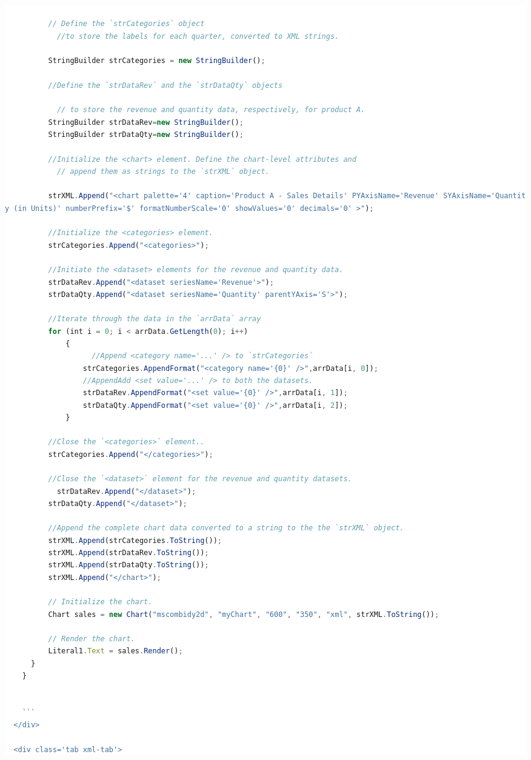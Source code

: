 ```javascript

          // Define the `strCategories` object
            //to store the labels for each quarter, converted to XML strings.

          StringBuilder strCategories = new StringBuilder();

          //Define the `strDataRev` and the `strDataQty` objects

            // to store the revenue and quantity data, respectively, for product A.
          StringBuilder strDataRev=new StringBuilder();
          StringBuilder strDataQty=new StringBuilder();

          //Initialize the <chart> element. Define the chart-level attributes and
            // append them as strings to the `strXML` object.

          strXML.Append("<chart palette='4' caption='Product A - Sales Details' PYAxisName='Revenue' SYAxisName='Quantity (in Units)' numberPrefix='$' formatNumberScale='0' showValues='0' decimals='0' >");

          //Initialize the <categories> element.
          strCategories.Append("<categories>");

          //Initiate the <dataset> elements for the revenue and quantity data.
          strDataRev.Append("<dataset seriesName='Revenue'>");
          strDataQty.Append("<dataset seriesName='Quantity' parentYAxis='S'>");

          //Iterate through the data in the `arrData` array
          for (int i = 0; i < arrData.GetLength(0); i++)
              {
                    //Append <category name='...' /> to `strCategories`
                  strCategories.AppendFormat("<category name='{0}' />",arrData[i, 0]);
                  //AppendAdd <set value='...' /> to both the datasets.
                  strDataRev.AppendFormat("<set value='{0}' />",arrData[i, 1]);
                  strDataQty.AppendFormat("<set value='{0}' />",arrData[i, 2]);
              }

          //Close the `<categories>` element..
          strCategories.Append("</categories>");

          //Close the `<dataset>` element for the revenue and quantity datasets.
            strDataRev.Append("</dataset>");
          strDataQty.Append("</dataset>");

          //Append the complete chart data converted to a string to the the `strXML` object.
          strXML.Append(strCategories.ToString());
          strXML.Append(strDataRev.ToString());
          strXML.Append(strDataQty.ToString());
          strXML.Append("</chart>");

          // Initialize the chart.
          Chart sales = new Chart("mscombidy2d", "myChart", "600", "350", "xml", strXML.ToString());

          // Render the chart.
          Literal1.Text = sales.Render();
      }
    }
           

    ```
  </div>

  <div class='tab xml-tab'>
```